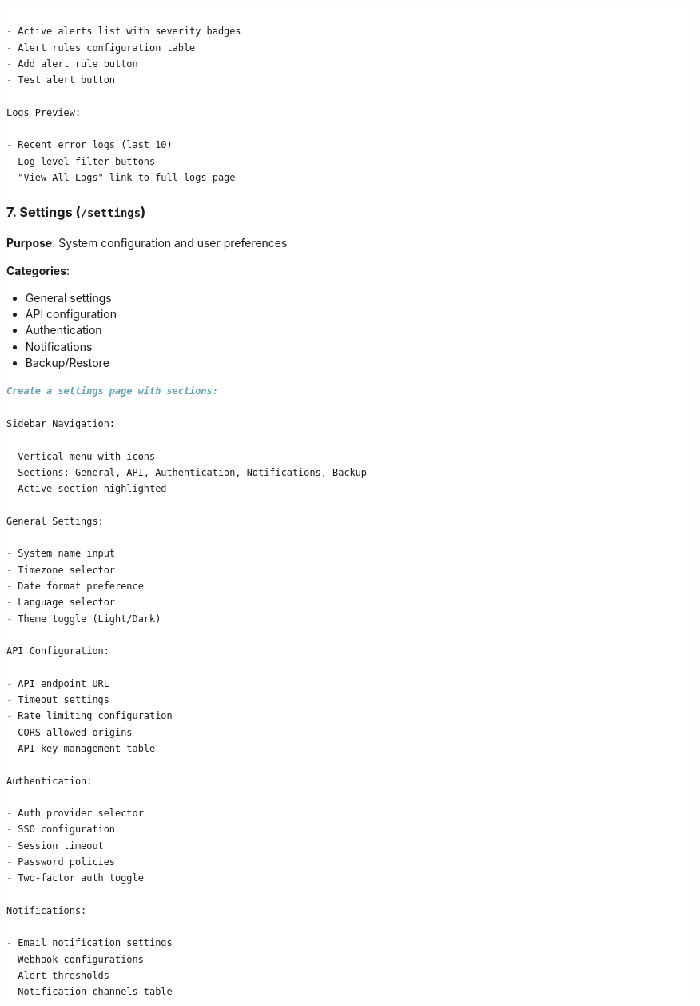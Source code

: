 ```md

- Active alerts list with severity badges
- Alert rules configuration table
- Add alert rule button
- Test alert button

Logs Preview:

- Recent error logs (last 10)
- Log level filter buttons
- "View All Logs" link to full logs page
```

### 7. Settings (`/settings`)

**Purpose**: System configuration and user preferences

**Categories**:

- General settings
- API configuration
- Authentication
- Notifications
- Backup/Restore

```md
Create a settings page with sections:

Sidebar Navigation:

- Vertical menu with icons
- Sections: General, API, Authentication, Notifications, Backup
- Active section highlighted

General Settings:

- System name input
- Timezone selector
- Date format preference
- Language selector
- Theme toggle (Light/Dark)

API Configuration:

- API endpoint URL
- Timeout settings
- Rate limiting configuration
- CORS allowed origins
- API key management table

Authentication:

- Auth provider selector
- SSO configuration
- Session timeout
- Password policies
- Two-factor auth toggle

Notifications:

- Email notification settings
- Webhook configurations
- Alert thresholds
- Notification channels table

```
